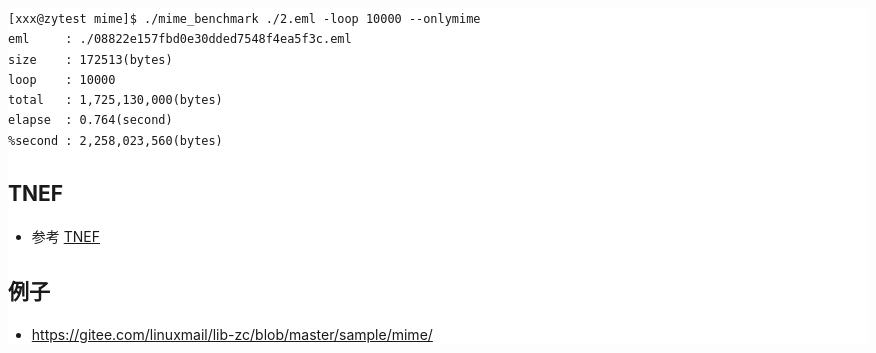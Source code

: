 ```
[xxx@zytest mime]$ ./mime_benchmark ./2.eml -loop 10000 --onlymime
eml     : ./08822e157fbd0e30dded7548f4ea5f3c.eml
size    : 172513(bytes)
loop    : 10000
total   : 1,725,130,000(bytes)
elapse  : 0.764(second)
%second : 2,258,023,560(bytes)
```

## TNEF

* 参考 [TNEF](./tnef.md)

## 例子

* https://gitee.com/linuxmail/lib-zc/blob/master/sample/mime/

